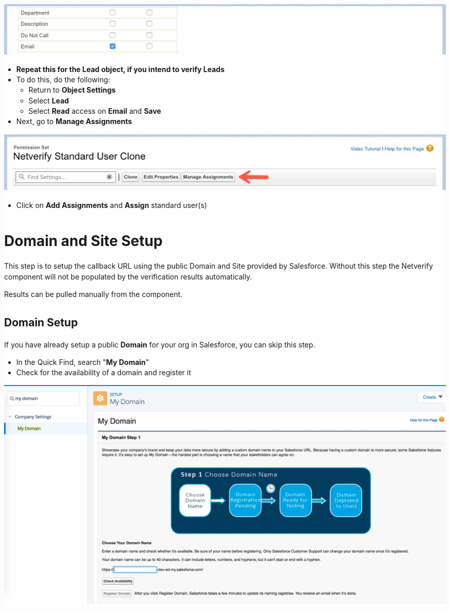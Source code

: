 ![Jumio](/images/nvsfimages/02_permission11.jpeg)

- **Repeat this for the Lead object, if you intend to verify Leads**
- To do this, do the following:
	* Return to **Object Settings**
	* Select **Lead**
	* Select **Read** access on **Email** and **Save**
- Next, go to **Manage Assignments**

![Jumio](/images/nvsfimages/02_permission12.jpeg)

- Click on **Add Assignments** and **Assign** standard user(s)

# Domain and Site Setup
This step is to setup the callback URL using the public Domain and Site provided by Salesforce. Without this step the Netverify component will not be populated by the verification results automatically.

Results can be pulled manually from the component.

## Domain Setup
If you have already setup a public **Domain** for your org in Salesforce, you can skip this step.

- In the Quick Find, search "**My Domain**"
- Check for the availability of a domain and register it

![Jumio](/images/nvsfimages/03_domain1.jpeg)
